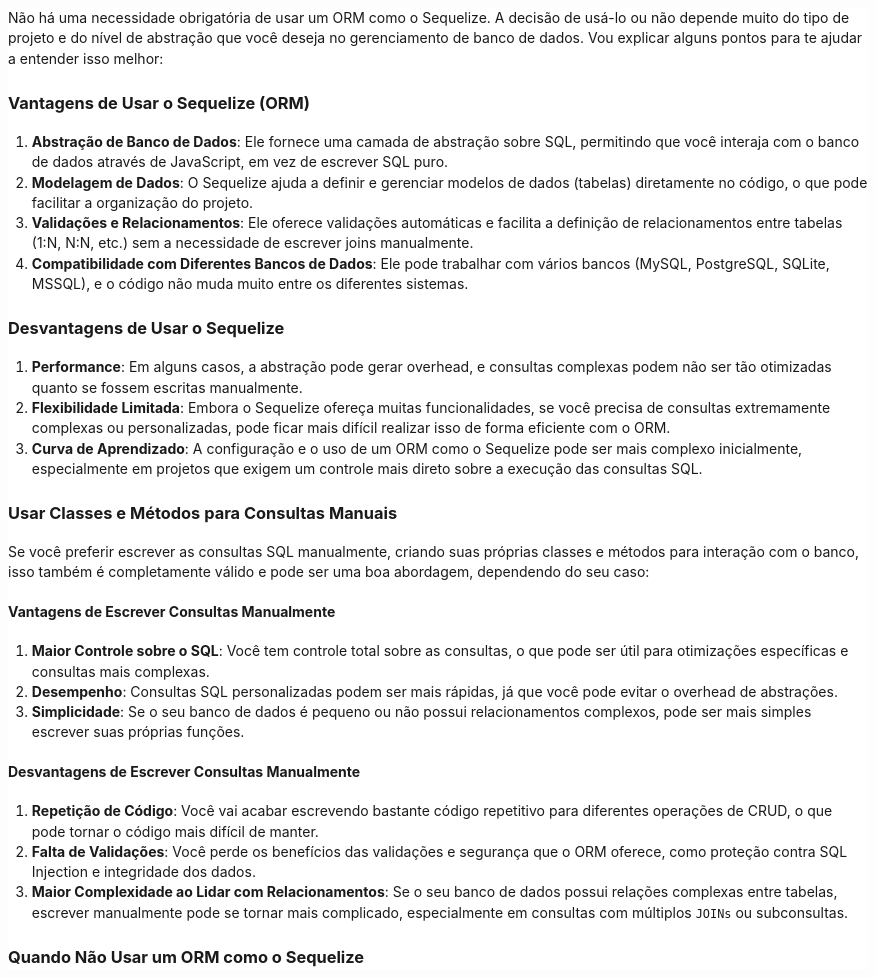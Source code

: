 Não há uma necessidade obrigatória de usar um ORM como o Sequelize. A decisão de usá-lo ou não depende muito do tipo de projeto e do nível de abstração que você deseja no gerenciamento de banco de dados. Vou explicar alguns pontos para te ajudar a entender isso melhor:

### Vantagens de Usar o Sequelize (ORM)

1. **Abstração de Banco de Dados**: Ele fornece uma camada de abstração sobre SQL, permitindo que você interaja com o banco de dados através de JavaScript, em vez de escrever SQL puro.
2. **Modelagem de Dados**: O Sequelize ajuda a definir e gerenciar modelos de dados (tabelas) diretamente no código, o que pode facilitar a organização do projeto.
3. **Validações e Relacionamentos**: Ele oferece validações automáticas e facilita a definição de relacionamentos entre tabelas (1\:N, N\:N, etc.) sem a necessidade de escrever joins manualmente.
4. **Compatibilidade com Diferentes Bancos de Dados**: Ele pode trabalhar com vários bancos (MySQL, PostgreSQL, SQLite, MSSQL), e o código não muda muito entre os diferentes sistemas.

### Desvantagens de Usar o Sequelize

1. **Performance**: Em alguns casos, a abstração pode gerar overhead, e consultas complexas podem não ser tão otimizadas quanto se fossem escritas manualmente.
2. **Flexibilidade Limitada**: Embora o Sequelize ofereça muitas funcionalidades, se você precisa de consultas extremamente complexas ou personalizadas, pode ficar mais difícil realizar isso de forma eficiente com o ORM.
3. **Curva de Aprendizado**: A configuração e o uso de um ORM como o Sequelize pode ser mais complexo inicialmente, especialmente em projetos que exigem um controle mais direto sobre a execução das consultas SQL.

### Usar Classes e Métodos para Consultas Manuais

Se você preferir escrever as consultas SQL manualmente, criando suas próprias classes e métodos para interação com o banco, isso também é completamente válido e pode ser uma boa abordagem, dependendo do seu caso:

#### Vantagens de Escrever Consultas Manualmente

1. **Maior Controle sobre o SQL**: Você tem controle total sobre as consultas, o que pode ser útil para otimizações específicas e consultas mais complexas.
2. **Desempenho**: Consultas SQL personalizadas podem ser mais rápidas, já que você pode evitar o overhead de abstrações.
3. **Simplicidade**: Se o seu banco de dados é pequeno ou não possui relacionamentos complexos, pode ser mais simples escrever suas próprias funções.

#### Desvantagens de Escrever Consultas Manualmente

1. **Repetição de Código**: Você vai acabar escrevendo bastante código repetitivo para diferentes operações de CRUD, o que pode tornar o código mais difícil de manter.
2. **Falta de Validações**: Você perde os benefícios das validações e segurança que o ORM oferece, como proteção contra SQL Injection e integridade dos dados.
3. **Maior Complexidade ao Lidar com Relacionamentos**: Se o seu banco de dados possui relações complexas entre tabelas, escrever manualmente pode se tornar mais complicado, especialmente em consultas com múltiplos `JOINs` ou subconsultas.

### Quando Não Usar um ORM como o Sequelize
